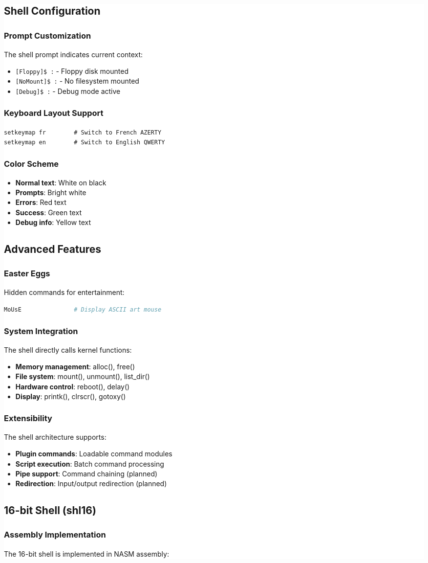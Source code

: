 ## Shell Configuration

### Prompt Customization
The shell prompt indicates current context:
- `[Floppy]$ :` - Floppy disk mounted
- `[NoMount]$ :` - No filesystem mounted
- `[Debug]$ :` - Debug mode active

### Keyboard Layout Support
```c
setkeymap fr        # Switch to French AZERTY
setkeymap en        # Switch to English QWERTY
```

### Color Scheme
- **Normal text**: White on black
- **Prompts**: Bright white
- **Errors**: Red text
- **Success**: Green text
- **Debug info**: Yellow text

## Advanced Features

### Easter Eggs
Hidden commands for entertainment:
```bash
MoUsE               # Display ASCII art mouse
```

### System Integration
The shell directly calls kernel functions:
- **Memory management**: alloc(), free()
- **File system**: mount(), unmount(), list_dir()
- **Hardware control**: reboot(), delay()
- **Display**: printk(), clrscr(), gotoxy()

### Extensibility
The shell architecture supports:
- **Plugin commands**: Loadable command modules
- **Script execution**: Batch command processing
- **Pipe support**: Command chaining (planned)
- **Redirection**: Input/output redirection (planned)

## 16-bit Shell (shl16)

### Assembly Implementation
The 16-bit shell is implemented in NASM assembly:
